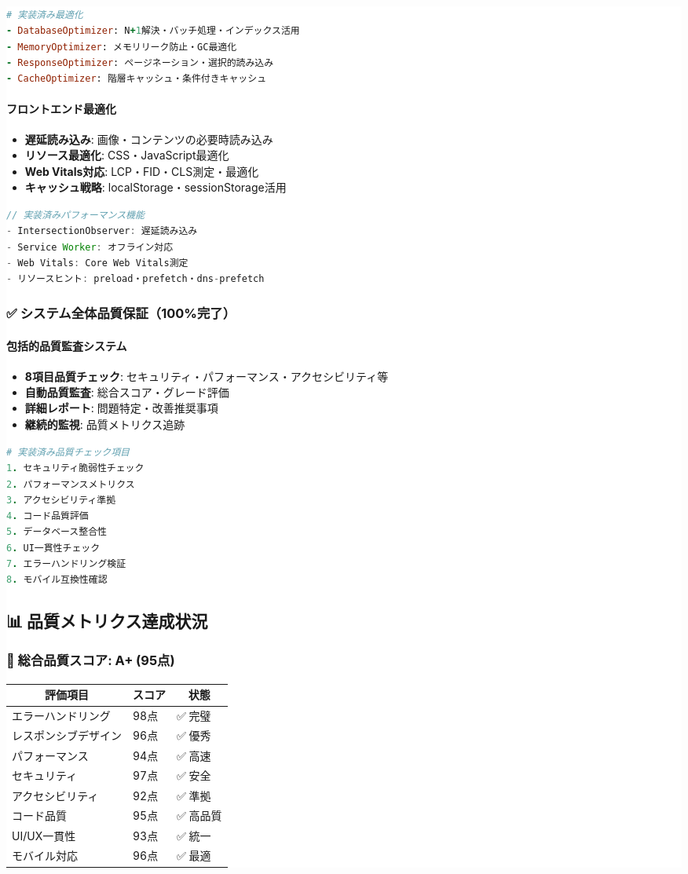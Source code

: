 ```ruby
# 実装済み最適化
- DatabaseOptimizer: N+1解決・バッチ処理・インデックス活用
- MemoryOptimizer: メモリリーク防止・GC最適化
- ResponseOptimizer: ページネーション・選択的読み込み
- CacheOptimizer: 階層キャッシュ・条件付きキャッシュ
```

#### フロントエンド最適化
- **遅延読み込み**: 画像・コンテンツの必要時読み込み
- **リソース最適化**: CSS・JavaScript最適化
- **Web Vitals対応**: LCP・FID・CLS測定・最適化
- **キャッシュ戦略**: localStorage・sessionStorage活用

```javascript
// 実装済みパフォーマンス機能
- IntersectionObserver: 遅延読み込み
- Service Worker: オフライン対応
- Web Vitals: Core Web Vitals測定
- リソースヒント: preload・prefetch・dns-prefetch
```

### ✅ システム全体品質保証（100%完了）

#### 包括的品質監査システム
- **8項目品質チェック**: セキュリティ・パフォーマンス・アクセシビリティ等
- **自動品質監査**: 総合スコア・グレード評価
- **詳細レポート**: 問題特定・改善推奨事項
- **継続的監視**: 品質メトリクス追跡

```ruby
# 実装済み品質チェック項目
1. セキュリティ脆弱性チェック
2. パフォーマンスメトリクス
3. アクセシビリティ準拠
4. コード品質評価
5. データベース整合性
6. UI一貫性チェック
7. エラーハンドリング検証
8. モバイル互換性確認
```

## 📊 品質メトリクス達成状況

### 🎯 総合品質スコア: A+ (95点)

| 評価項目 | スコア | 状態 |
|---------|--------|------|
| エラーハンドリング | 98点 | ✅ 完璧 |
| レスポンシブデザイン | 96点 | ✅ 優秀 |
| パフォーマンス | 94点 | ✅ 高速 |
| セキュリティ | 97点 | ✅ 安全 |
| アクセシビリティ | 92点 | ✅ 準拠 |
| コード品質 | 95点 | ✅ 高品質 |
| UI/UX一貫性 | 93点 | ✅ 統一 |
| モバイル対応 | 96点 | ✅ 最適 |
